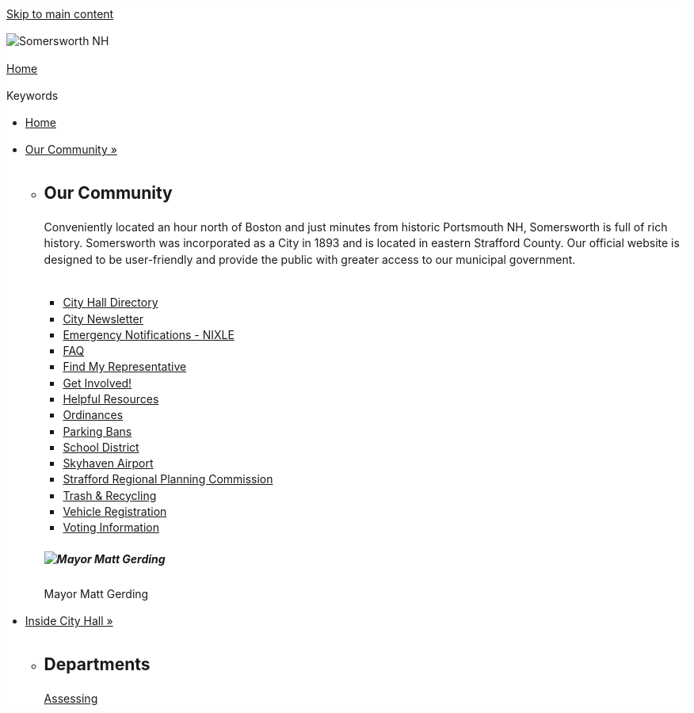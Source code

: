 [Skip to main content](https://www.somersworthnh.gov/user/2083/contact/)

![Somersworth NH](https://www.somersworthnh.gov/sites/all/themes/custom/sites/somersworthnh/vts_somersworthnh/logo.png)

[Home](https://www.somersworthnh.gov)

Keywords

- [Home](https://www.somersworthnh.gov)
- [Our Community »](https://www.somersworthnh.gov/welcome-somersworth)
  
  - ## Our Community
    
    Conveniently located an hour north of Boston and just minutes from historic Portsmouth NH, Somersworth is full of rich history. Somersworth was incorporated as a City in 1893 and is located in eastern Strafford County. Our official website is designed to be user-friendly and provide the public with greater access to our municipal government.  
     
    
    - [City Hall Directory](https://www.somersworthnh.gov/home/files/city-hall-directory)
    - [City Newsletter](https://www.somersworthnh.gov/city-newsletter)
    - [Emergency Notifications - NIXLE](https://www.somersworth.com/welcome-somersworth/pages/emergency-notifications-nixle)
    - [FAQ](https://www.somersworthnh.gov/faqs)
    
    <!--THE END-->
    
    - [Find My Representative](https://www.somersworthnh.gov/home/pages/find-my-representative)
    - [Get Involved!](https://www.somersworthnh.gov/welcome-somersworth/pages/get-involved)
    - [Helpful Resources](https://www.somersworthnh.gov/welcome-somersworth/pages/state-local-resources)
    
    <!--THE END-->
    
    - [Ordinances](https://www.somersworthnh.gov/our-community/pages/ordinances)
    - [Parking Bans](https://www.somersworthnh.gov/our-community/pages/parking-bans)
    - [School District](https://www.somersworthnh.gov/our-community/links/somersworth-school-department)
    - [Skyhaven Airport](https://skyhavennh.com)
    - [Strafford Regional Planning Commission](https://www.strafford.org)
    
    <!--THE END-->
    
    - [Trash &amp; Recycling](https://www.somersworthnh.gov/welcome-somersworth/trash-recycling)
    - [Vehicle Registration](https://www.somersworthnh.gov/welcome-somersworth/pages/vehicle-registration)
    - [Voting Information](https://www.somersworthnh.gov/welcome-somersworth/pages/voting)
    
    ##### ![Mayor Matt Gerding](https://www.somersworthnh.gov/sites/g/files/vyhlif1226/f/resize/imce/mattgerdingmayor_1-299x299.jpeg)
    
    Mayor Matt Gerding
- [Inside City Hall »](https://www.somersworthnh.gov/city-hall-directory)
  
  - ## Departments
    
    [Assessing](https://www.somersworthnh.gov/assessing)
    